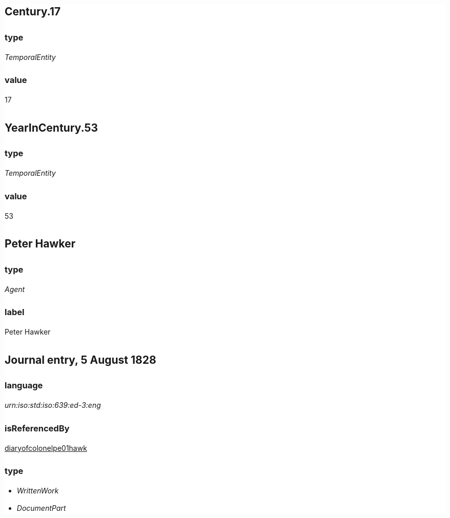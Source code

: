 ## Century.17

### type


*TemporalEntity*

### value


17

## YearInCentury.53

### type


*TemporalEntity*

### value


53

## Peter Hawker

### type


*Agent*

### label


Peter Hawker

## Journal entry, 5 August 1828

### language


*urn:iso:std:iso:639:ed-3:eng*

### isReferencedBy


[diaryofcolonelpe01hawk](#diaryofcolonelpe01hawk)

### type

 - *WrittenWork*

 - *DocumentPart*
